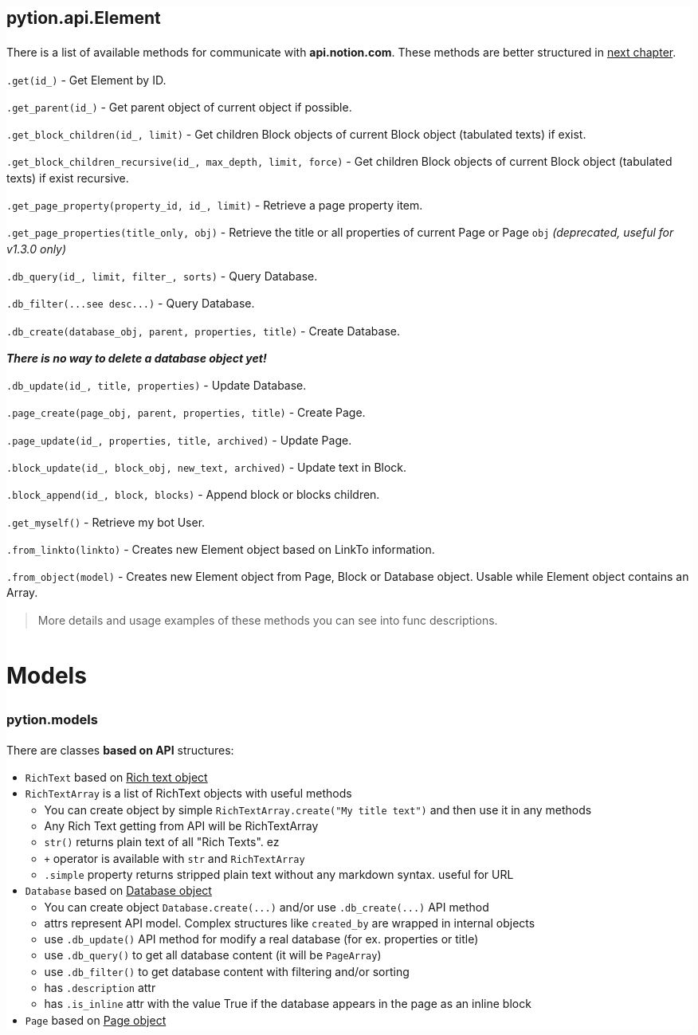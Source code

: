 ## pytion.api.Element

There is a list of available methods for communicate with **api.notion.com**. These methods are better structured in [next chapter](#pytionmodels).

`.get(id_)` - Get Element by ID.

`.get_parent(id_)` - Get parent object of current object if possible.

`.get_block_children(id_, limit)` - Get children Block objects of current Block object (tabulated texts) if exist.

`.get_block_children_recursive(id_, max_depth, limit, force)` - Get children Block objects of current Block object (tabulated texts) if exist recursive.

`.get_page_property(property_id, id_, limit)` - Retrieve a page property item.

`.get_page_properties(title_only, obj)` - Retrieve the title or all properties of current Page or Page `obj`
*(deprecated, useful for v1.3.0 only)*

`.db_query(id_, limit, filter_, sorts)` - Query Database.

`.db_filter(...see desc...)` - Query Database.

`.db_create(database_obj, parent, properties, title)` - Create Database.

**_There is no way to delete a database object yet!_**

`.db_update(id_, title, properties)` - Update Database.

`.page_create(page_obj, parent, properties, title)` - Create Page.

`.page_update(id_, properties, title, archived)` - Update Page.

`.block_update(id_, block_obj, new_text, archived)` - Update text in Block.

`.block_append(id_, block, blocks)` - Append block or blocks children.

`.get_myself()` - Retrieve my bot User.

`.from_linkto(linkto)` - Creates new Element object based on LinkTo information.

`.from_object(model)` - Creates new Element object from Page, Block or Database object. Usable while Element object contains an Array.

> More details and usage examples of these methods you can see into func descriptions.

# Models

### pytion.models

There are classes **based on API** structures:

- `RichText` based on [Rich text object](https://developers.notion.com/reference/rich-text)
- `RichTextArray` is a list of RichText objects with useful methods
  - You can create object by simple `RichTextArray.create("My title text")` and then use it in any methods
  - Any Rich Text getting from API will be RichTextArray
  - `str()` returns plain text of all "Rich Texts". ez
  - `+` operator is available with `str` and `RichTextArray`
  - `.simple` property returns stripped plain text without any markdown syntax. useful for URL
- `Database` based on [Database object](https://developers.notion.com/reference/database)
  - You can create object `Database.create(...)` and/or use `.db_create(...)` API method
  - attrs represent API model. Complex structures like `created_by` are wrapped in internal objects
  - use `.db_update()` API method for modify a real database (for ex. properties or title)
  - use `.db_query()` to get all database content (it will be `PageArray`)
  - use `.db_filter()` to get database content with filtering and/or sorting
  - has `.description` attr
  - has `.is_inline` attr with the value True if the database appears in the page as an inline block
- `Page` based on [Page object](https://developers.notion.com/reference/page)